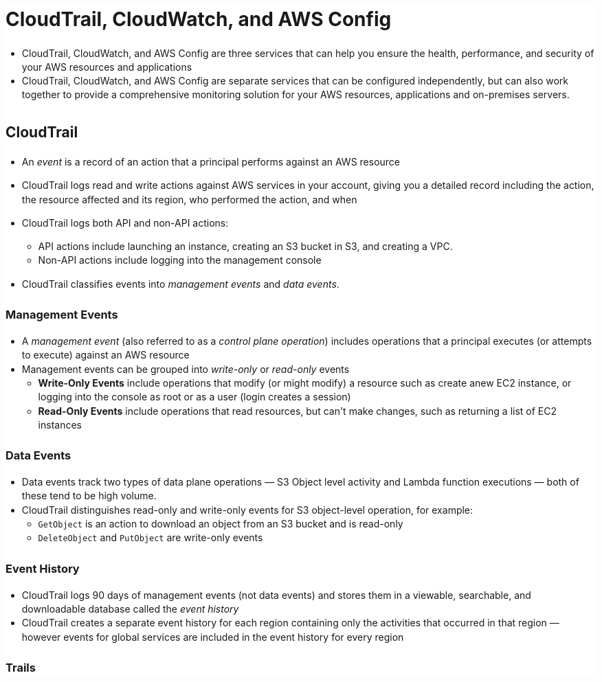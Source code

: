 # CloudTrail, CloudWatch, and AWS Config

- CloudTrail, CloudWatch, and AWS Config are three services that can help you ensure the health, performance, and security of your AWS resources and applications
- CloudTrail, CloudWatch, and AWS Config are separate services that can be configured independently, but can also work together to provide a comprehensive monitoring solution for your AWS resources, applications and on-premises servers.



## CloudTrail

- An *event* is a record of an action that a principal performs against an AWS resource
- CloudTrail logs read and write actions against AWS services in your account, giving you a detailed record including the action, the resource affected and its region, who performed the action, and when

- CloudTrail logs both API and non-API actions:
  - API actions include launching an instance, creating an S3 bucket in S3, and creating a VPC.
  - Non-API actions include logging into the management console

- CloudTrail classifies events into *management events* and *data events*.

### Management Events

- A *management event* (also referred to as a *control plane operation*) includes operations that a principal executes (or attempts to execute) against an AWS resource
- Management events can be grouped into *write-only* or *read-only* events
  - **Write-Only Events** include operations that modify (or might modify) a resource such as create anew EC2 instance, or logging into the console as root or as a user (login creates a session)
  - **Read-Only Events** include operations that read resources, but can't make changes, such as returning a list of EC2 instances

### Data Events

- Data events track two types of data plane operations — S3 Object level activity and Lambda function executions — both of these tend to be high volume.
- CloudTrail distinguishes read-only and write-only events for S3 object-level operation, for example:
  - `GetObject` is an action to download an object from an S3 bucket and is read-only
  -  `DeleteObject` and `PutObject` are write-only events

### Event History

- CloudTrail logs 90 days of management events (not data events) and stores them in a viewable, searchable, and downloadable database called the *event history*
- CloudTrail creates a separate event history for each region containing only the activities that occurred in that region — however events for global services are included in the event history for every region

### Trails

